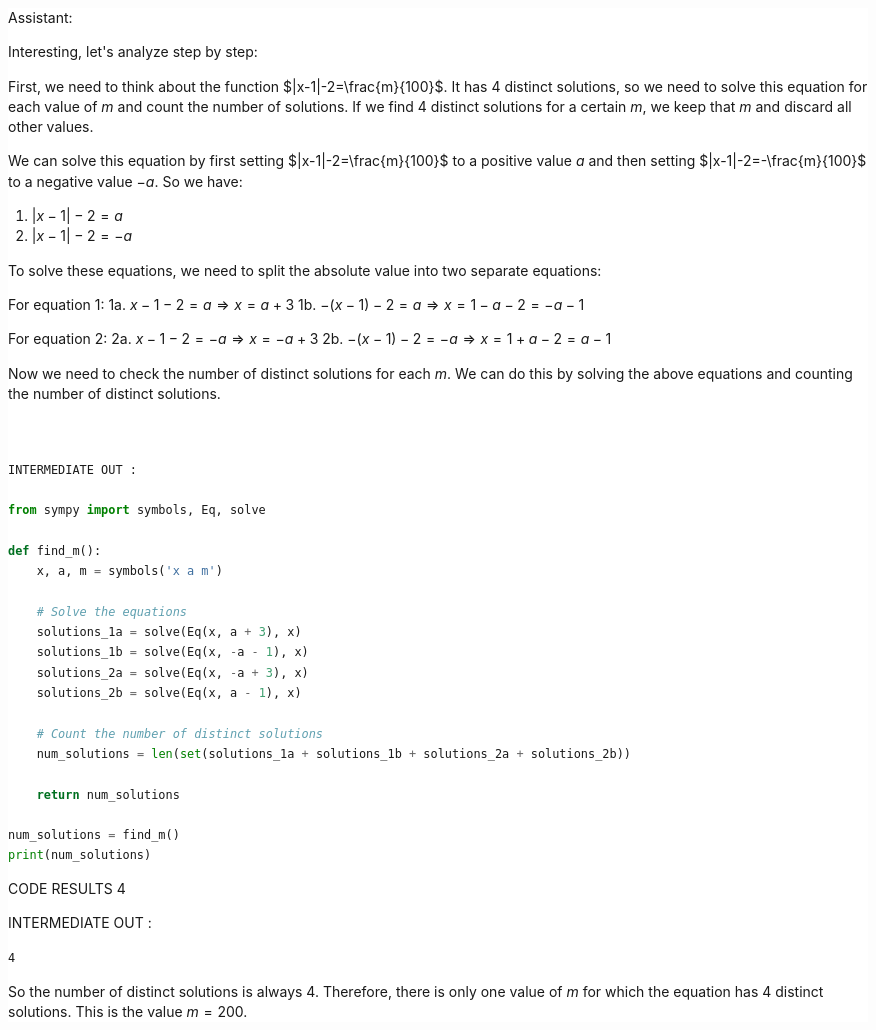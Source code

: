 Assistant: 

Interesting, let's analyze step by step:



First, we need to think about the function $|x-1|-2=\frac{m}{100}$. It has 4 distinct solutions, so we need to solve this equation for each value of $m$ and count the number of solutions. If we find 4 distinct solutions for a certain $m$, we keep that $m$ and discard all other values.

We can solve this equation by first setting $|x-1|-2=\frac{m}{100}$ to a positive value $a$ and then setting $|x-1|-2=-\frac{m}{100}$ to a negative value $-a$. So we have:

1. $|x-1|-2=a$
2. $|x-1|-2=-a$

To solve these equations, we need to split the absolute value into two separate equations:

For equation 1:
1a. $x-1-2=a \Rightarrow x=a+3$
1b. $-(x-1)-2=a \Rightarrow x=1-a-2=-a-1$

For equation 2:
2a. $x-1-2=-a \Rightarrow x=-a+3$
2b. $-(x-1)-2=-a \Rightarrow x=1+a-2=a-1$

Now we need to check the number of distinct solutions for each $m$. We can do this by solving the above equations and counting the number of distinct solutions.

```python


INTERMEDIATE OUT :

from sympy import symbols, Eq, solve

def find_m():
    x, a, m = symbols('x a m')

    # Solve the equations
    solutions_1a = solve(Eq(x, a + 3), x)
    solutions_1b = solve(Eq(x, -a - 1), x)
    solutions_2a = solve(Eq(x, -a + 3), x)
    solutions_2b = solve(Eq(x, a - 1), x)

    # Count the number of distinct solutions
    num_solutions = len(set(solutions_1a + solutions_1b + solutions_2a + solutions_2b))

    return num_solutions

num_solutions = find_m()
print(num_solutions)
```

CODE RESULTS 4

INTERMEDIATE OUT :
```output
4
```
So the number of distinct solutions is always 4. Therefore, there is only one value of $m$ for which the equation has 4 distinct solutions. This is the value $m=200$.
